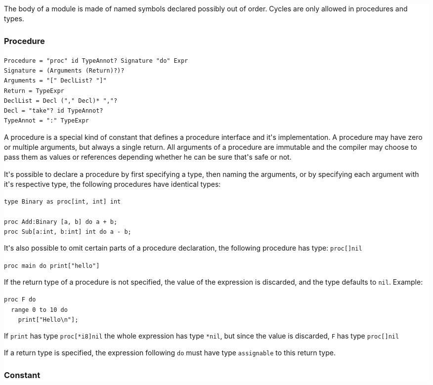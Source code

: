 The body of a module is made of named symbols declared
possibly out of order. Cycles are only allowed in procedures and types.

### Procedure <a name="procedure"/>

```
Procedure = "proc" id TypeAnnot? Signature "do" Expr
Signature = (Arguments (Return)?)?
Arguments = "[" DeclList? "]"
Return = TypeExpr
DeclList = Decl ("," Decl)* ","?
Decl = "take"? id TypeAnnot?
TypeAnnot = ":" TypeExpr
```

A procedure is a special kind of constant that defines
a procedure interface and it's implementation. A procedure
may have zero or multiple arguments, but always a single return.
All arguments of a procedure are immutable and the compiler
may choose to pass them as values or references depending
whether he can be sure that's safe or not.

It's possible to declare a procedure by first specifying a type,
then naming the arguments, or by specifying each argument with
it's respective type, the following procedures have identical types:

```
type Binary as proc[int, int] int

proc Add:Binary [a, b] do a + b;
proc Sub[a:int, b:int] int do a - b;
```

It's also possible to omit certain parts of a procedure declaration,
the following procedure has type: `proc[]nil`

```
proc main do print["hello"]
```

If the return type of a procedure is not specified, the value of the
expression is discarded, and the type defaults to `nil`. Example:

```
proc F do
  range 0 to 10 do
    print["Hello\n"];
```

If `print` has type `proc[*i8]nil` the whole expression has type `*nil`,
but since the value is discarded, `F` has type `proc[]nil`

If a return type is specified, the expression following `do`
must have type `assignable` to this return type.

### Constant <a name="constant"/>
